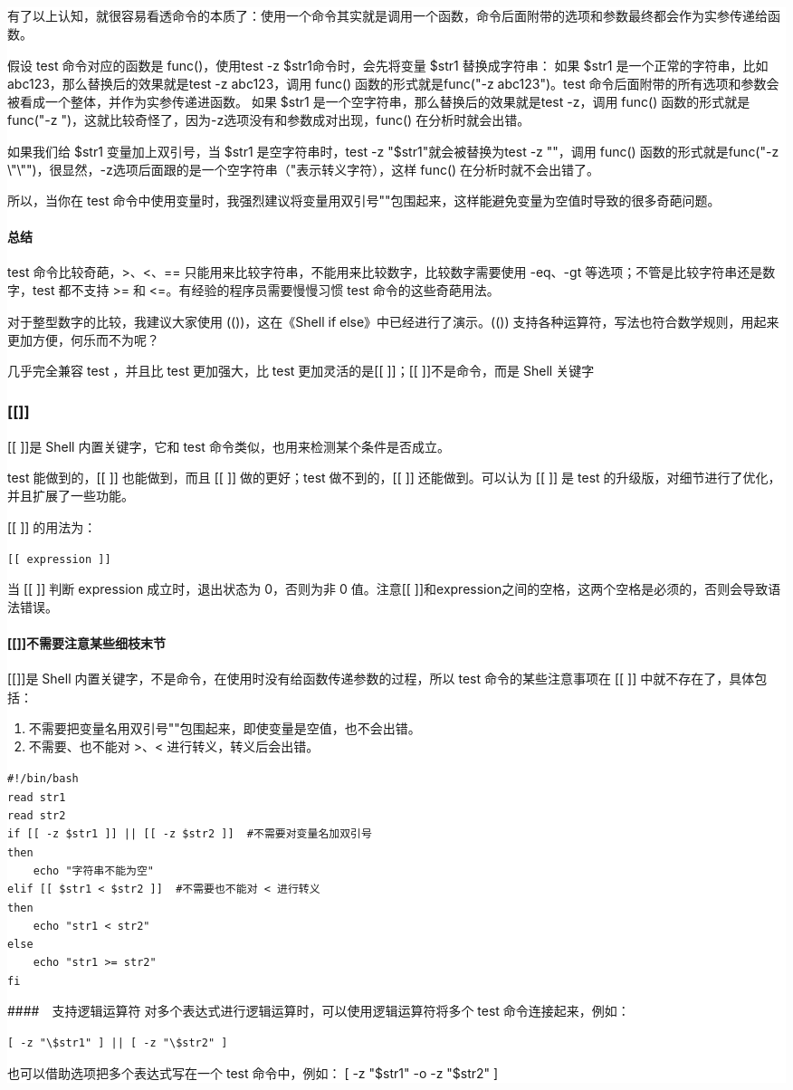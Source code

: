 有了以上认知，就很容易看透命令的本质了：使用一个命令其实就是调用一个函数，命令后面附带的选项和参数最终都会作为实参传递给函数。

假设 test 命令对应的函数是 func()，使用test -z \$str1命令时，会先将变量 \$str1 替换成字符串：
如果 \$str1 是一个正常的字符串，比如 abc123，那么替换后的效果就是test -z abc123，调用 func() 函数的形式就是func("-z abc123")。test 命令后面附带的所有选项和参数会被看成一个整体，并作为实参传递进函数。
如果 \$str1 是一个空字符串，那么替换后的效果就是test -z，调用 func() 函数的形式就是func("-z ")，这就比较奇怪了，因为-z选项没有和参数成对出现，func() 在分析时就会出错。

如果我们给 \$str1 变量加上双引号，当 \$str1 是空字符串时，test -z "\$str1"就会被替换为test -z ""，调用 func() 函数的形式就是func("-z \\"\\"")，很显然，-z选项后面跟的是一个空字符串（\"表示转义字符），这样 func() 在分析时就不会出错了。

所以，当你在 test 命令中使用变量时，我强烈建议将变量用双引号""包围起来，这样能避免变量为空值时导致的很多奇葩问题。

#### 总结
test 命令比较奇葩，>、<、== 只能用来比较字符串，不能用来比较数字，比较数字需要使用 -eq、-gt 等选项；不管是比较字符串还是数字，test 都不支持 >= 和 <=。有经验的程序员需要慢慢习惯 test 命令的这些奇葩用法。

对于整型数字的比较，我建议大家使用 (())，这在《Shell if else》中已经进行了演示。(()) 支持各种运算符，写法也符合数学规则，用起来更加方便，何乐而不为呢？

几乎完全兼容 test ，并且比 test 更加强大，比 test 更加灵活的是[[ ]]；[[ ]]不是命令，而是 Shell 关键字

### [[]]
[[ ]]是 Shell 内置关键字，它和 test 命令类似，也用来检测某个条件是否成立。

test 能做到的，[[ ]] 也能做到，而且 [[ ]] 做的更好；test 做不到的，[[ ]] 还能做到。可以认为 [[ ]] 是 test 的升级版，对细节进行了优化，并且扩展了一些功能。

[[ ]] 的用法为：
```
[[ expression ]]
```
当 [[ ]] 判断 expression 成立时，退出状态为 0，否则为非 0 值。注意[[ ]]和expression之间的空格，这两个空格是必须的，否则会导致语法错误。

#### [[]]不需要注意某些细枝末节
[[]]是 Shell 内置关键字，不是命令，在使用时没有给函数传递参数的过程，所以 test 命令的某些注意事项在 [[ ]] 中就不存在了，具体包括：
1. 不需要把变量名用双引号""包围起来，即使变量是空值，也不会出错。
2. 不需要、也不能对 >、< 进行转义，转义后会出错。

```
#!/bin/bash
read str1
read str2
if [[ -z $str1 ]] || [[ -z $str2 ]]  #不需要对变量名加双引号
then
    echo "字符串不能为空"
elif [[ $str1 < $str2 ]]  #不需要也不能对 < 进行转义
then
    echo "str1 < str2"
else
    echo "str1 >= str2"
fi
```

####　支持逻辑运算符
对多个表达式进行逻辑运算时，可以使用逻辑运算符将多个 test 命令连接起来，例如：
```
[ -z "\$str1" ] || [ -z "\$str2" ]
```
也可以借助选项把多个表达式写在一个 test 命令中，例如：
[ -z "\$str1" -o -z "\$str2" ]
